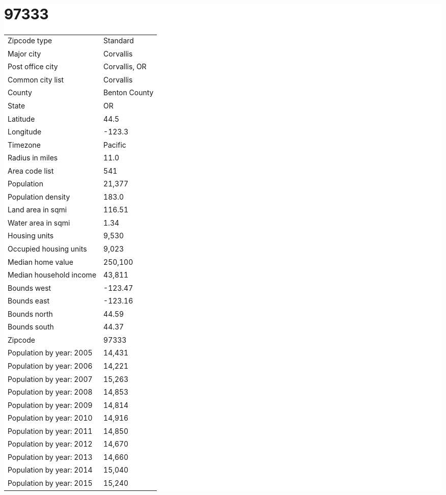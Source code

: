 97333
=====
|||
|--|--|
|Zipcode type|Standard|
|Major city|Corvallis|
|Post office city|Corvallis, OR|
|Common city list|Corvallis|
|County|Benton County|
|State|OR|
|Latitude|44.5|
|Longitude|-123.3|
|Timezone|Pacific|
|Radius in miles|11.0|
|Area code list|541|
|Population|21,377|
|Population density|183.0|
|Land area in sqmi|116.51|
|Water area in sqmi|1.34|
|Housing units|9,530|
|Occupied housing units|9,023|
|Median home value|250,100|
|Median household income|43,811|
|Bounds west|-123.47|
|Bounds east|-123.16|
|Bounds north|44.59|
|Bounds south|44.37|
|Zipcode|97333|
|Population by year: 2005|14,431|
|Population by year: 2006|14,221|
|Population by year: 2007|15,263|
|Population by year: 2008|14,853|
|Population by year: 2009|14,814|
|Population by year: 2010|14,916|
|Population by year: 2011|14,850|
|Population by year: 2012|14,670|
|Population by year: 2013|14,660|
|Population by year: 2014|15,040|
|Population by year: 2015|15,240|